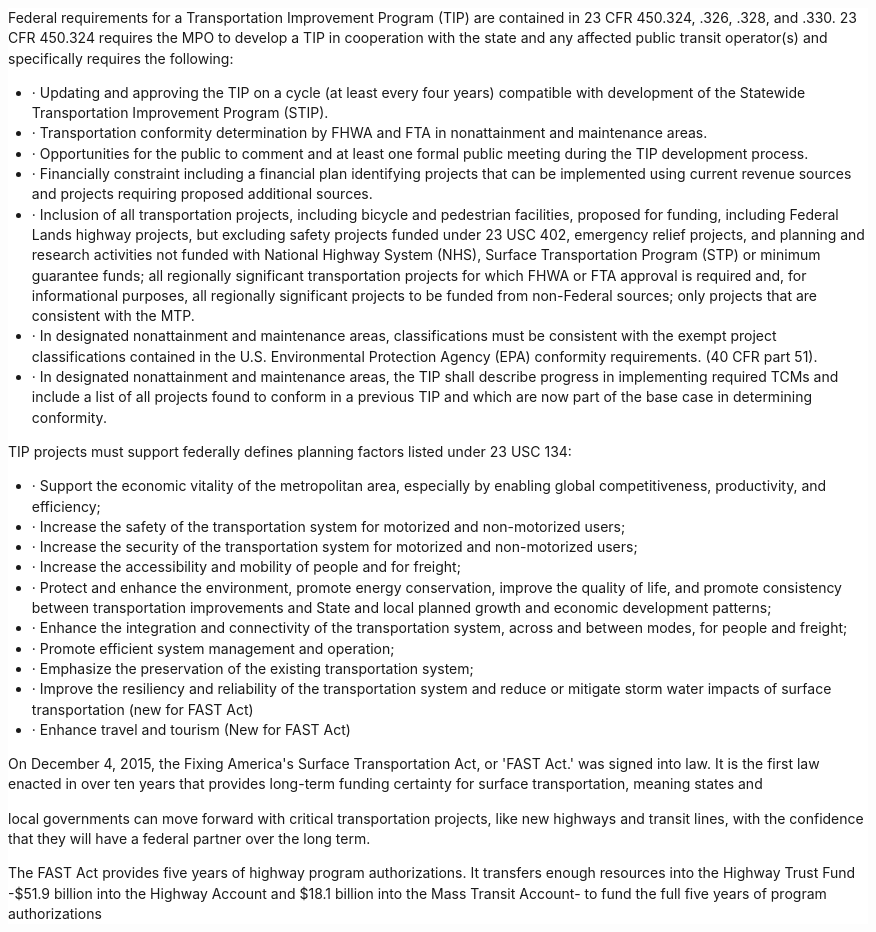 Federal requirements for a Transportation Improvement Program (TIP) are contained in 23 CFR 450.324, .326, .328, and .330.  23 CFR 450.324 requires the MPO to develop a TIP in cooperation with the state and any affected public transit operator(s) and specifically requires the following:

- · Updating and approving the TIP on a cycle (at least every four years) compatible with development of the Statewide Transportation Improvement Program (STIP).
- · Transportation conformity determination by FHWA and FTA in nonattainment and maintenance areas.
- · Opportunities for the public to comment and at least one formal public meeting during the TIP development process.
- · Financially constraint including a financial plan identifying projects that can be implemented using current revenue sources and projects requiring proposed additional sources.
- · Inclusion of all transportation projects, including bicycle and pedestrian facilities, proposed for funding, including Federal Lands highway projects, but excluding safety projects funded under 23 USC 402, emergency relief projects, and planning and research activities not funded with National Highway System (NHS), Surface Transportation Program (STP) or minimum guarantee funds; all regionally significant transportation projects for which FHWA or FTA approval is required and, for informational purposes, all regionally significant projects to be funded from non-Federal sources; only projects that are consistent with the MTP.
- · In designated nonattainment and maintenance areas, classifications must be consistent with the exempt project classifications contained in the U.S. Environmental Protection Agency (EPA) conformity requirements. (40 CFR part 51).
- · In designated nonattainment and maintenance areas, the TIP shall describe progress in implementing required TCMs and include a list of all projects found to conform in a previous TIP and which are now part of the base case in determining conformity.

TIP projects must support federally defines planning factors listed under 23 USC 134:

- · Support the economic vitality of the metropolitan area, especially by enabling global competitiveness, productivity, and efficiency;
- · Increase the safety of the transportation system for motorized and non-motorized users;
- · Increase the security of the transportation system for motorized and non-motorized users;
- · Increase the accessibility and mobility of people and for freight;
- · Protect and enhance the environment, promote energy conservation, improve the quality of life, and promote consistency between transportation improvements and State and local planned growth and economic development patterns;
- · Enhance the integration and connectivity of the transportation system, across and between modes, for people and freight;
- · Promote efficient system management and operation;
- · Emphasize the preservation of the existing transportation system;
- · Improve the resiliency and reliability of the transportation system and reduce or mitigate storm water impacts of surface transportation (new for FAST Act)
- · Enhance travel and tourism (New for FAST Act)

On December 4, 2015, the Fixing America's Surface Transportation Act, or 'FAST Act.' was signed into law. It is the first law enacted in over ten years that provides long-term funding certainty for surface transportation, meaning states and

local governments can move forward with critical transportation projects, like new highways and transit lines, with the confidence that they will have a federal partner over the long term.

The FAST Act provides five years of highway program authorizations. It transfers enough resources into the Highway Trust Fund -$51.9 billion into the Highway Account and $18.1 billion into the Mass Transit Account- to fund the full five years of program authorizations
